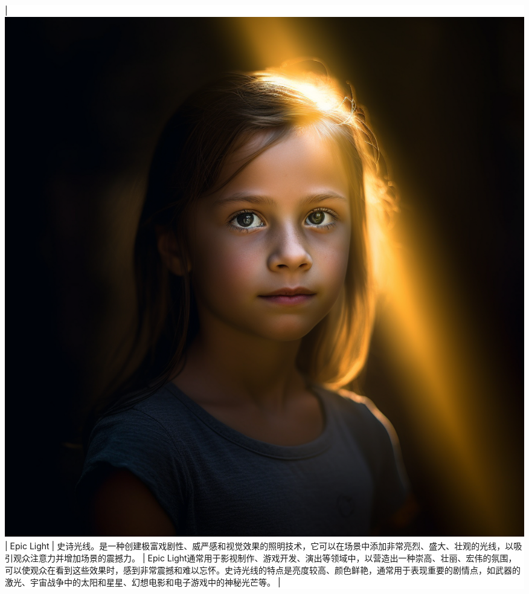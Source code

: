 |  ![MJ085](assets/MJ085.png)      | Epic Light               | 史诗光线。是一种创建极富戏剧性、威严感和视觉效果的照明技术，它可以在场景中添加非常亮烈、盛大、壮观的光线，以吸引观众注意力并增加场景的震撼力。                                                      | Epic Light通常用于影视制作、游戏开发、演出等领域中，以营造出一种崇高、壮丽、宏伟的氛围，可以使观众在看到这些效果时，感到非常震撼和难以忘怀。史诗光线的特点是亮度较高、颜色鲜艳，通常用于表现重要的剧情点，如武器的激光、宇宙战争中的太阳和星星、幻想电影和电子游戏中的神秘光芒等。 |